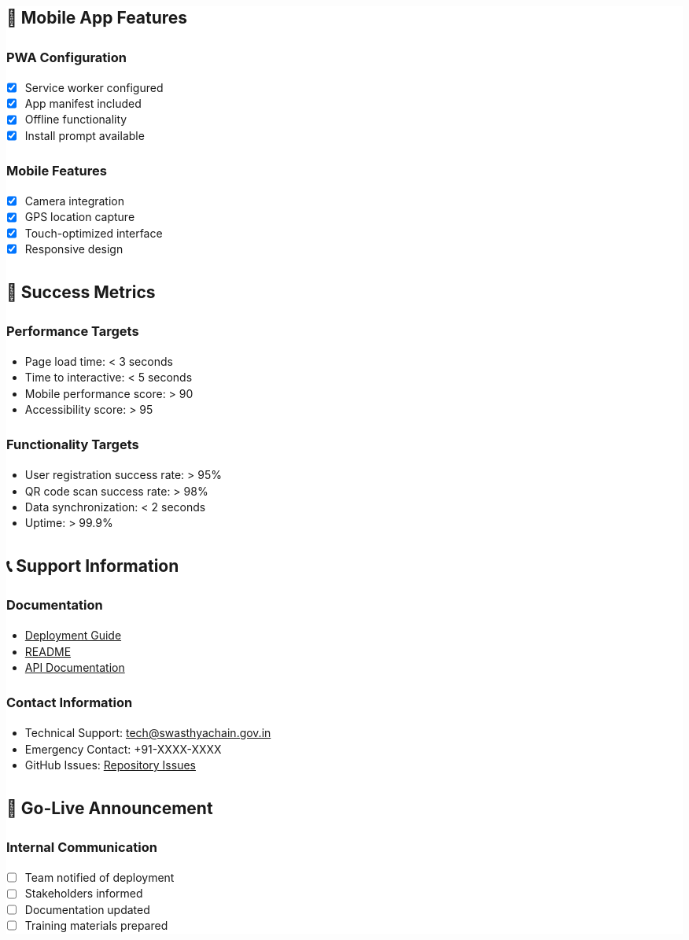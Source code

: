 ## 📱 Mobile App Features

### PWA Configuration
- [x] Service worker configured
- [x] App manifest included
- [x] Offline functionality
- [x] Install prompt available

### Mobile Features
- [x] Camera integration
- [x] GPS location capture
- [x] Touch-optimized interface
- [x] Responsive design

## 🎯 Success Metrics

### Performance Targets
- Page load time: < 3 seconds
- Time to interactive: < 5 seconds
- Mobile performance score: > 90
- Accessibility score: > 95

### Functionality Targets
- User registration success rate: > 95%
- QR code scan success rate: > 98%
- Data synchronization: < 2 seconds
- Uptime: > 99.9%

## 📞 Support Information

### Documentation
- [Deployment Guide](DEPLOYMENT.md)
- [README](README.md)
- [API Documentation](docs/api.md)

### Contact Information
- Technical Support: tech@swasthyachain.gov.in
- Emergency Contact: +91-XXXX-XXXX
- GitHub Issues: [Repository Issues](https://github.com/your-username/swasthyachain/issues)

## 🎉 Go-Live Announcement

### Internal Communication
- [ ] Team notified of deployment
- [ ] Stakeholders informed
- [ ] Documentation updated
- [ ] Training materials prepared
